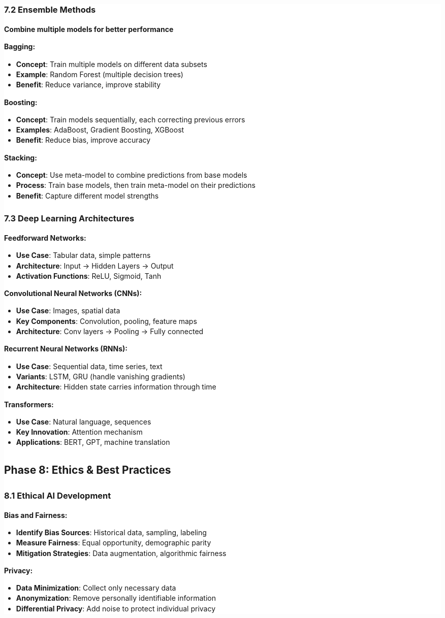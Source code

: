### 7.2 Ensemble Methods
**Combine multiple models for better performance**

**Bagging:**
- **Concept**: Train multiple models on different data subsets
- **Example**: Random Forest (multiple decision trees)
- **Benefit**: Reduce variance, improve stability

**Boosting:**
- **Concept**: Train models sequentially, each correcting previous errors
- **Examples**: AdaBoost, Gradient Boosting, XGBoost
- **Benefit**: Reduce bias, improve accuracy

**Stacking:**
- **Concept**: Use meta-model to combine predictions from base models
- **Process**: Train base models, then train meta-model on their predictions
- **Benefit**: Capture different model strengths

### 7.3 Deep Learning Architectures

**Feedforward Networks:**
- **Use Case**: Tabular data, simple patterns
- **Architecture**: Input → Hidden Layers → Output
- **Activation Functions**: ReLU, Sigmoid, Tanh

**Convolutional Neural Networks (CNNs):**
- **Use Case**: Images, spatial data
- **Key Components**: Convolution, pooling, feature maps
- **Architecture**: Conv layers → Pooling → Fully connected

**Recurrent Neural Networks (RNNs):**
- **Use Case**: Sequential data, time series, text
- **Variants**: LSTM, GRU (handle vanishing gradients)
- **Architecture**: Hidden state carries information through time

**Transformers:**
- **Use Case**: Natural language, sequences
- **Key Innovation**: Attention mechanism
- **Applications**: BERT, GPT, machine translation

## Phase 8: Ethics & Best Practices

### 8.1 Ethical AI Development

**Bias and Fairness:**
- **Identify Bias Sources**: Historical data, sampling, labeling
- **Measure Fairness**: Equal opportunity, demographic parity
- **Mitigation Strategies**: Data augmentation, algorithmic fairness

**Privacy:**
- **Data Minimization**: Collect only necessary data
- **Anonymization**: Remove personally identifiable information
- **Differential Privacy**: Add noise to protect individual privacy
